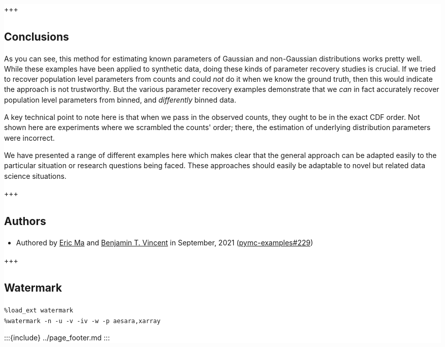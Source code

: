 +++

## Conclusions

As you can see, this method for estimating known parameters of Gaussian and non-Gaussian distributions works pretty well.
While these examples have been applied to synthetic data, doing these kinds of parameter recovery studies is crucial. If we tried to recover population level parameters from counts and could _not_ do it when we know the ground truth, then this would indicate the approach is not trustworthy. But the various parameter recovery examples demonstrate that we _can_ in fact accurately recover population level parameters from binned, and _differently_ binned data.

A key technical point to note here is that when we pass in the observed counts,
they ought to be in the exact CDF order.
Not shown here are experiments where we scrambled the counts' order;
there, the estimation of underlying distribution parameters were incorrect.

We have presented a range of different examples here which makes clear that the general approach can be adapted easily to the particular situation or research questions being faced. These approaches should easily be adaptable to novel but related data science situations.

+++

## Authors
* Authored by [Eric Ma](https://github.com/ericmjl) and [Benjamin T. Vincent](https://github.com/drbenvincent) in September, 2021 ([pymc-examples#229](https://github.com/pymc-devs/pymc-examples/pull/229))

+++

## Watermark

```{code-cell} ipython3
%load_ext watermark
%watermark -n -u -v -iv -w -p aesara,xarray
```

:::{include} ../page_footer.md
:::

```{code-cell} ipython3

```
